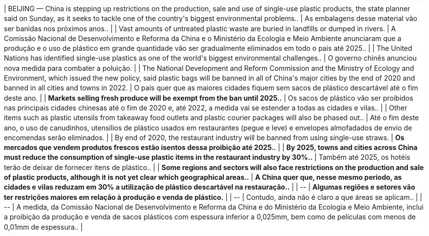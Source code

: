 | BEIJING — China is stepping up restrictions on the production, sale and use of single-use plastic products, the state planner said on Sunday, as it seeks to tackle one of the country's biggest environmental problems.. | As embalagens desse material vão ser banidas nos próximos anos.. |
| Vast amounts of untreated plastic waste are buried in landfills or dumped in rivers. | A Comissão Nacional de Desenvolvimento e Reforma da China e o Ministério da Ecologia e Meio Ambiente anunciaram que a produção e o uso de plástico em grande quantidade vão ser gradualmente eliminados em todo o país até 2025.. |
| The United Nations has identified single-use plastics as one of the world's biggest environmental challenges.. | O governo chinês anunciou nova medida para combater a poluição. |
| The National Development and Reform Commission and the Ministry of Ecology and Environment, which issued the new policy, said plastic bags will be banned in all of China's major cities by the end of 2020 and banned in all cities and towns in 2022. | O país quer que as maiores cidades fiquem sem sacos de plástico descartável até o fim deste ano. |
| **Markets selling fresh produce will be exempt from the ban until 2025..** | Os sacos de plástico vão ser proibidos nas principais cidades chinesas até o fim de 2020 e, até 2022, a medida vai se estender a todas as cidades e vilas.. |
| Other items such as plastic utensils from takeaway food outlets and plastic courier packages will also be phased out.. | Até o fim deste ano, o uso de canudinhos, utensílios de plástico usados em restaurantes  (pegue e leve) e envelopes almofadados de envio de encomendas serão eliminados. |
| By end of 2020, the restaurant industry will be banned from using single-use straws. | **Os mercados que vendem produtos frescos estão isentos dessa proibição até 2025..** |
| **By 2025, towns and cities across China must reduce the consumption of single-use plastic items in the restaurant industry by 30%..** | Também até 2025, os hotéis terão de deixar de fornecer itens de plástico.. |
| **Some regions and sectors will also face restrictions on the production and sale of plastic products, although it is not yet clear which geographical areas..** | **A China quer que, nesse mesmo período, as cidades e vilas reduzam em 30% a utilização de plástico descartável na restauração..** |
| -- | **Algumas regiões e setores vão ter restrições maiores em relação à produção e venda de plástico.** |
| -- | Contudo, ainda não é claro a que áreas se aplicam.. |
| -- | A medida, da Comissão Nacional de Desenvolvimento e Reforma da China e do Ministério da Ecologia e Meio Ambiente, inclui a proibição da produção e venda de sacos plásticos com espessura inferior a 0,025mm, bem como de películas com menos de 0,01mm de espessura.. |
